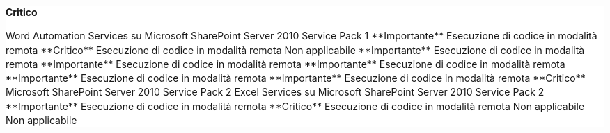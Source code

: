 **Critico**
</td>
</tr>
<tr>
<td style="border:1px solid black;">
Word Automation Services su Microsoft SharePoint Server 2010 Service Pack 1
</td>
<td style="border:1px solid black;">
**Importante**  
Esecuzione di codice in modalità remota
</td>
<td style="border:1px solid black;">
**Critico**  
Esecuzione di codice in modalità remota
</td>
<td style="border:1px solid black;">
Non applicabile
</td>
<td style="border:1px solid black;">
**Importante**  
Esecuzione di codice in modalità remota
</td>
<td style="border:1px solid black;">
**Importante**  
Esecuzione di codice in modalità remota
</td>
<td style="border:1px solid black;">
**Importante**  
Esecuzione di codice in modalità remota
</td>
<td style="border:1px solid black;">
**Importante**  
Esecuzione di codice in modalità remota
</td>
<td style="border:1px solid black;">
**Importante**  
Esecuzione di codice in modalità remota
</td>
<td style="border:1px solid black;">
**Critico**
</td>
</tr>
<tr>
<th colspan="10">
Microsoft SharePoint Server 2010 Service Pack 2
</th>
</tr>
<tr class="alternateRow">
<td style="border:1px solid black;">
Excel Services su Microsoft SharePoint Server 2010 Service Pack 2
</td>
<td style="border:1px solid black;">
**Importante**  
Esecuzione di codice in modalità remota
</td>
<td style="border:1px solid black;">
**Critico**  
Esecuzione di codice in modalità remota
</td>
<td style="border:1px solid black;">
Non applicabile
</td>
<td style="border:1px solid black;">
Non applicabile